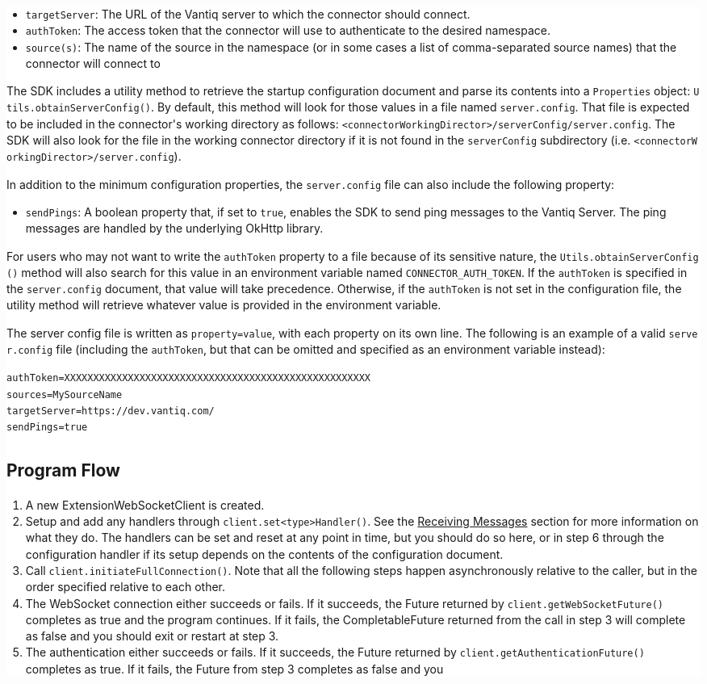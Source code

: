 *   `targetServer`: The URL of the Vantiq server to which the connector should connect.
*   `authToken`: The access token that the connector will use to authenticate to the desired namespace.
*   `source(s)`: The name of the source in the namespace (or in some cases a list of comma-separated source names) 
    that the connector will connect to
    
The SDK includes a utility method to retrieve the startup configuration document and parse its contents into a 
`Properties` object: `Utils.obtainServerConfig()`. By default, this method will look for those values in a file named 
`server.config`. That file is expected to be included in the connector's working directory as follows: 
`<connectorWorkingDirector>/serverConfig/server.config`. The SDK will also look for the file in the working connector 
directory if it is not found in the `serverConfig` subdirectory (i.e. `<connectorWorkingDirector>/server.config`).

In addition to the minimum configuration properties, the `server.config` file can also include the following property:

*   `sendPings`: A boolean property that, if set to `true`, enables the SDK to send ping messages to the Vantiq Server. 
The ping messages are handled by the underlying OkHttp library.

For users who may not want to write the `authToken` property to a file because of its sensitive nature, the 
`Utils.obtainServerConfig()` method will also search for this value in an environment variable named 
`CONNECTOR_AUTH_TOKEN`. If the `authToken` is specified in the `server.config` document, that value will take precedence.
Otherwise, if the `authToken` is not set in the configuration file, the utility method will retrieve whatever value is 
provided in the environment variable.

The server config file is written as `property=value`, with each property on its own line. The following is an example 
of a valid `server.config` file (including the `authToken`, but that can be omitted and specified as an environment 
variable instead):
```
authToken=XXXXXXXXXXXXXXXXXXXXXXXXXXXXXXXXXXXXXXXXXXXXXXXXXXXXX
sources=MySourceName
targetServer=https://dev.vantiq.com/
sendPings=true
```

## Program Flow
1.	A new ExtensionWebSocketClient is created.
2.	Setup and add any handlers through `client.set<type>Handler()`. See the [Receiving Messages](#handler) section for
    more information on what they do. The handlers can be set and reset at any point in time, but you should do so here,
    or in step 6 through the configuration handler if its setup depends on the contents of the configuration document.
3.	Call `client.initiateFullConnection()`. Note that all the following steps happen asynchronously relative to the
caller, but in the order specified relative to each other.
4.	The WebSocket connection either succeeds or fails. If it succeeds, the Future returned by
    `client.getWebSocketFuture()` completes as true and the program continues. If it fails, the CompletableFuture
    returned from the call in step 3 will complete as false and you should exit or restart at step 3.
5.	The authentication either succeeds or fails. If it succeeds, the Future returned by
    `client.getAuthenticationFuture()` completes as true. If it fails, the Future from step 3 completes as false and you